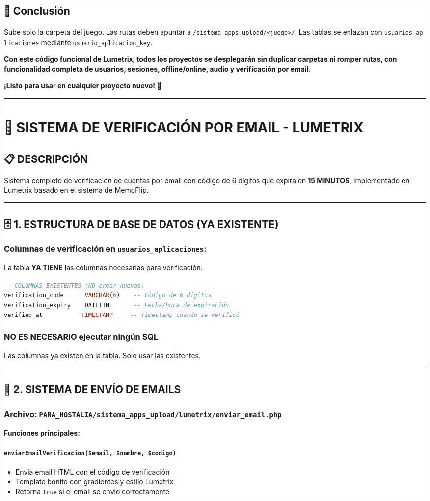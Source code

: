 
## 🎯 Conclusión

Sube solo la carpeta del juego. Las rutas deben apuntar a `/sistema_apps_upload/<juego>/`. Las tablas se enlazan con `usuarios_aplicaciones` mediante `usuario_aplicacion_key`. 

**Con este código funcional de Lumetrix, todos los proyectos se desplegarán sin duplicar carpetas ni romper rutas, con funcionalidad completa de usuarios, sesiones, offline/online, audio y verificación por email.**

**¡Listo para usar en cualquier proyecto nuevo!** 🚀

---

# 📧 SISTEMA DE VERIFICACIÓN POR EMAIL - LUMETRIX

## 📋 **DESCRIPCIÓN**

Sistema completo de verificación de cuentas por email con código de 6 dígitos que expira en **15 MINUTOS**, implementado en Lumetrix basado en el sistema de MemoFlip.

---

## 🗄️ **1. ESTRUCTURA DE BASE DE DATOS (YA EXISTENTE)**

### **Columnas de verificación en `usuarios_aplicaciones`:**

La tabla **YA TIENE** las columnas necesarias para verificación:

```sql
-- COLUMNAS EXISTENTES (NO crear nuevas)
verification_code      VARCHAR(6)    -- Código de 6 dígitos
verification_expiry    DATETIME      -- Fecha/hora de expiración
verified_at           TIMESTAMP     -- Timestamp cuando se verificó
```

### **NO ES NECESARIO ejecutar ningún SQL**
Las columnas ya existen en la tabla. Solo usar las existentes.

---

## 📧 **2. SISTEMA DE ENVÍO DE EMAILS**

### **Archivo:** `PARA_HOSTALIA/sistema_apps_upload/lumetrix/enviar_email.php`

**Funciones principales:**

#### `enviarEmailVerificacion($email, $nombre, $codigo)`
- Envía email HTML con el código de verificación
- Template bonito con gradientes y estilo Lumetrix
- Retorna `true` si el email se envió correctamente
